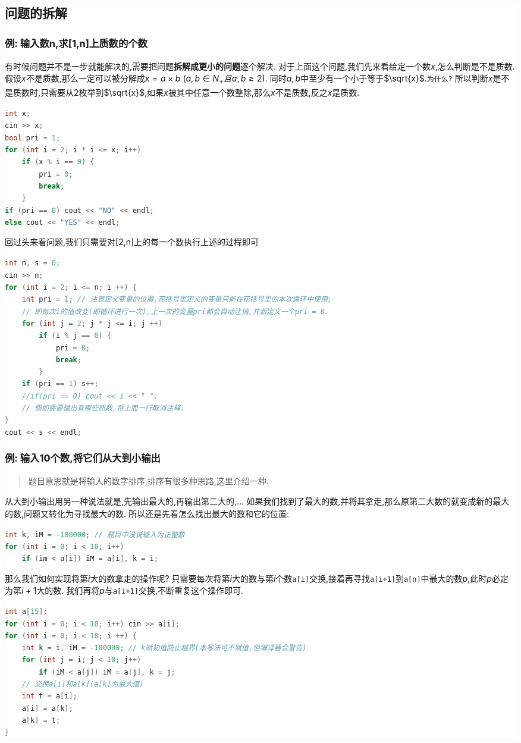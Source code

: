 ## 问题的拆解
### 例: 输入数n,求[1,n]上质数的个数
有时候问题并不是一步就能解决的,需要把问题**拆解成更小的问题**逐个解决.
对于上面这个问题,我们先来看给定一个数$x$,怎么判断是不是质数.
假设$x$不是质数,那么一定可以被分解成$x=a\times b\ (a,b\in N_+且a,b\geq2)$.
同时$a,b$中至少有一个小于等于$\sqrt{x}$.`为什么?`
所以判断$x$是不是质数时,只需要从$2$枚举到$\sqrt{x}$,如果$x$被其中任意一个数整除,那么$x$不是质数,反之$x$是质数.
```cpp
int x;
cin >> x;
bool pri = 1;
for (int i = 2; i * i <= x; i++)
	if (x % i == 0) {
		pri = 0;
		break;
	}
if (pri == 0) cout << "NO" << endl;
else cout << "YES" << endl;
```
回过头来看问题,我们只需要对[2,n]上的每一个数执行上述的过程即可
```cpp
int n, s = 0;
cin >> n;
for (int i = 2; i <= n; i ++) {
	int pri = 1; // 注意定义变量的位置,花括号里定义的变量只能在花括号里的本次循环中使用;
	// 即每次i的值改变(即循环进行一次),上一次的变量pri都会自动注销,并新定义一个pri = 0.
	for (int j = 2; j * j <= i; j ++)
		if (i % j == 0) {
			pri = 0;
			break;
		}
	if (pri == 1) s++;
	//if(pri == 0) cout << i << " ";
	// 假如需要输出有哪些质数,将上面一行取消注释.
}
cout << s << endl;
```
### 例: 输入10个数,将它们从大到小输出
>题目意思就是将输入的数字排序,排序有很多种思路,这里介绍一种.

从大到小输出用另一种说法就是,先输出最大的,再输出第二大的,...
如果我们找到了最大的数,并将其拿走,那么原第二大数的就变成新的最大的数,问题又转化为寻找最大的数.
所以还是先看怎么找出最大的数和它的位置:
```cpp
int k, iM = -100000; // 题目中没说输入为正整数
for (int i = 0; i < 10; i++)
	if (im < a[i]) iM = a[i], k = i;
```
那么我们如何实现将第$i$大的数拿走的操作呢?
只需要每次将第$i$大的数与第$i$个数`a[i]`交换,接着再寻找`a[i+1]`到`a[n]`中最大的数$p$,此时$p$必定为第$i+1$大的数.
我们再将$p$与`a[i+1]`交换,不断重复这个操作即可.
```cpp
int a[15];
for (int i = 0; i < 10; i++) cin >> a[i];
for (int i = 0; i < 10; i ++) {
	int k = i, iM = -100000; // k赋初值防止越界(本写法可不赋值,但编译器会警告)
	for (int j = i; j < 10; j++)
		if (iM < a[j]) iM = a[j], k = j;
	// 交换a[i]和a[k](a[k]为最大值)
	int t = a[i];
	a[i] = a[k];
	a[k] = t;
}
```